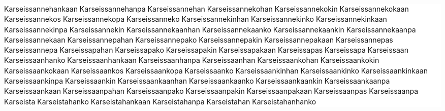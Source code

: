Karseissannehankaan
Karseissannehanpa
Karseissannehan
Karseissannekohan
Karseissannekokin
Karseissannekokaan
Karseissannekos
Karseissannekopa
Karseissanneko
Karseissannekinhan
Karseissannekinko
Karseissannekinkaan
Karseissannekinpa
Karseissannekin
Karseissannekaanhan
Karseissannekaanko
Karseissannekaankin
Karseissannekaanpa
Karseissannekaan
Karseissannepahan
Karseissannepako
Karseissannepakin
Karseissannepakaan
Karseissannepas
Karseissannepa
Karseissapahan
Karseissapako
Karseissapakin
Karseissapakaan
Karseissapas
Karseissapa
Karseissaan
Karseissaanhanko
Karseissaanhankaan
Karseissaanhanpa
Karseissaanhan
Karseissaankohan
Karseissaankokin
Karseissaankokaan
Karseissaankos
Karseissaankopa
Karseissaanko
Karseissaankinhan
Karseissaankinko
Karseissaankinkaan
Karseissaankinpa
Karseissaankin
Karseissaankaanhan
Karseissaankaanko
Karseissaankaankin
Karseissaankaanpa
Karseissaankaan
Karseissaanpahan
Karseissaanpako
Karseissaanpakin
Karseissaanpakaan
Karseissaanpas
Karseissaanpa
Karseista
Karseistahanko
Karseistahankaan
Karseistahanpa
Karseistahan
Karseistahanhanko
